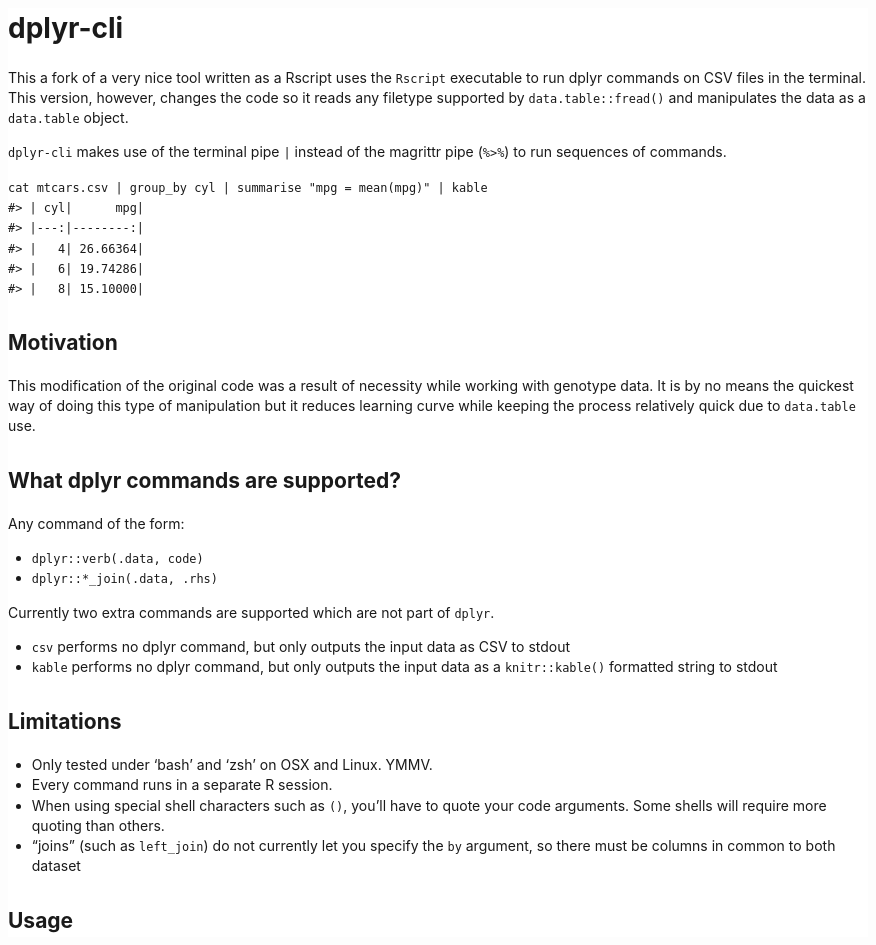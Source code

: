 


# dplyr-cli

This a fork of a very nice tool written as a Rscript uses the `Rscript`
executable to run dplyr commands on CSV files in the terminal. This
version, however, changes the code so it reads any filetype supported by
`data.table::fread()` and manipulates the data as a `data.table` object.

`dplyr-cli` makes use of the terminal pipe `|` instead of the magrittr
pipe (`%>%`) to run sequences of commands.

    cat mtcars.csv | group_by cyl | summarise "mpg = mean(mpg)" | kable
    #> | cyl|      mpg|
    #> |---:|--------:|
    #> |   4| 26.66364|
    #> |   6| 19.74286|
    #> |   8| 15.10000|

## Motivation

This modification of the original code was a result of necessity while
working with genotype data. It is by no means the quickest way of doing
this type of manipulation but it reduces learning curve while keeping
the process relatively quick due to `data.table` use.

## What dplyr commands are supported?

Any command of the form:

  - `dplyr::verb(.data, code)`
  - `dplyr::*_join(.data, .rhs)`

Currently two extra commands are supported which are not part of
`dplyr`.

  - `csv` performs no dplyr command, but only outputs the input data as
    CSV to stdout
  - `kable` performs no dplyr command, but only outputs the input data
    as a `knitr::kable()` formatted string to stdout

## Limitations

  - Only tested under ‘bash’ and ‘zsh’ on OSX and Linux. YMMV.
  - Every command runs in a separate R session.
  - When using special shell characters such as `()`, you’ll have to
    quote your code arguments. Some shells will require more quoting
    than others.
  - “joins” (such as `left_join`) do not currently let you specify the
    `by` argument, so there must be columns in common to both dataset

## Usage
